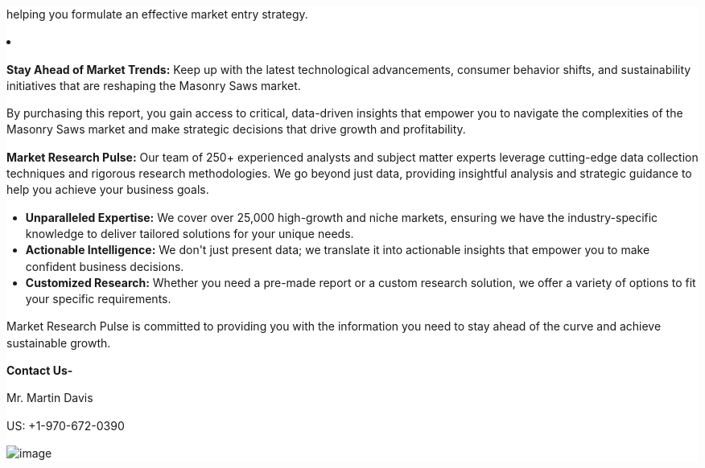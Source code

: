 helping you formulate an effective market entry strategy.</p></li><li><p><strong>Stay Ahead of Market Trends:</strong> Keep up with the latest technological advancements, consumer behavior shifts, and sustainability initiatives that are reshaping the Masonry Saws market.</p></li></ol><p>By purchasing this report, you gain access to critical, data-driven insights that empower you to navigate the complexities of the Masonry Saws market and make strategic decisions that drive growth and profitability.</p><p><strong>Market Research Pulse:</strong>&nbsp;Our team of 250+ experienced analysts and subject matter experts leverage cutting-edge data collection techniques and rigorous research methodologies. We go beyond just data, providing insightful analysis and strategic guidance to help you achieve your business goals.</p><ul><li><strong>Unparalleled Expertise:</strong>&nbsp;We cover over 25,000 high-growth and niche markets, ensuring we have the industry-specific knowledge to deliver tailored solutions for your unique needs.</li><li><strong>Actionable Intelligence:</strong>&nbsp;We don't just present data; we translate it into actionable insights that empower you to make confident business decisions.</li><li><strong>Customized Research:</strong>&nbsp;Whether you need a pre-made report or a custom research solution, we offer a variety of options to fit your specific requirements.</li></ul><p>Market Research Pulse is committed to providing you with the information you need to stay ahead of the curve and achieve sustainable growth.</p><p><strong>Contact Us-</strong></p><p>Mr. Martin Davis</p><p>US: +1-970-672-0390</p>
![image](https://github.com/user-attachments/assets/e77a3be1-1c92-46e0-aafe-f6d1dd577173)
